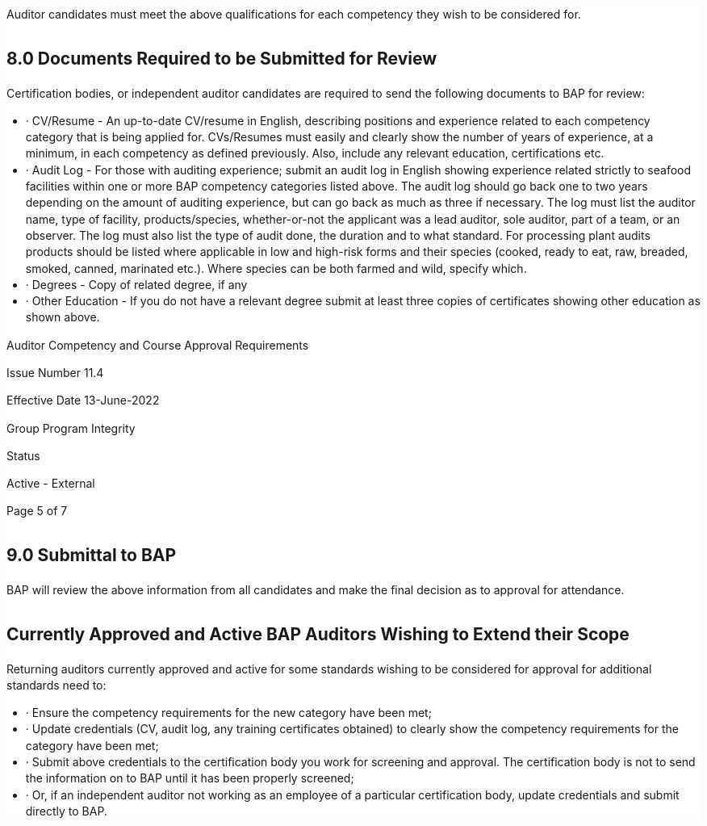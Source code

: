 Auditor candidates must meet the above qualifications for each competency they wish to be considered for.

## 8.0 Documents Required to be Submitted for Review

Certification bodies, or independent auditor candidates are required to send the following documents to BAP for review:

- · CV/Resume - An up-to-date CV/resume in English, describing positions and experience related to each competency category that is being applied for. CVs/Resumes must easily and clearly show the number of years of experience, at a minimum, in each competency as defined previously. Also, include any relevant education, certifications etc.
- · Audit Log - For those with auditing experience; submit an audit log in English showing experience  related  strictly  to  seafood  facilities  within  one  or  more  BAP  competency categories listed above. The audit log should go back one to two years depending on the amount of auditing experience, but can go back as much as three if necessary. The log must list the auditor name, type of facility, products/species, whether-or-not the applicant was a lead auditor, sole auditor, part of a team, or an observer. The log must also list the type of audit done, the duration and to what standard. For processing plant audits products should be listed where applicable in low and high-risk forms and their species (cooked, ready to eat, raw, breaded, smoked, canned, marinated etc.). Where species can be both farmed and wild, specify which.
- · Degrees - Copy of related degree, if any
- · Other Education - If you do not have a relevant degree submit at least three copies of certificates showing other education as shown above.





Auditor Competency and Course Approval Requirements

Issue Number 11.4

Effective Date 13-June-2022

Group Program Integrity

Status

Active - External

Page 5 of 7

## 9.0 Submittal to BAP

BAP will review the above information from all candidates and make the final decision as to approval for attendance.

## Currently Approved and Active BAP Auditors Wishing to Extend their Scope

Returning auditors currently approved and active for some standards wishing to be considered for approval for additional standards need to:

- · Ensure the competency requirements for the new category have been met;
- · Update  credentials  (CV,  audit  log,  any  training  certificates  obtained)  to  clearly show the competency requirements for the category have been met;
- · Submit above credentials to the certification body you work for screening and approval. The certification body is not to send the information on to BAP until it has been properly screened;
- · Or, if an independent auditor not working as an employee of a particular certification body, update credentials and submit directly to BAP.
